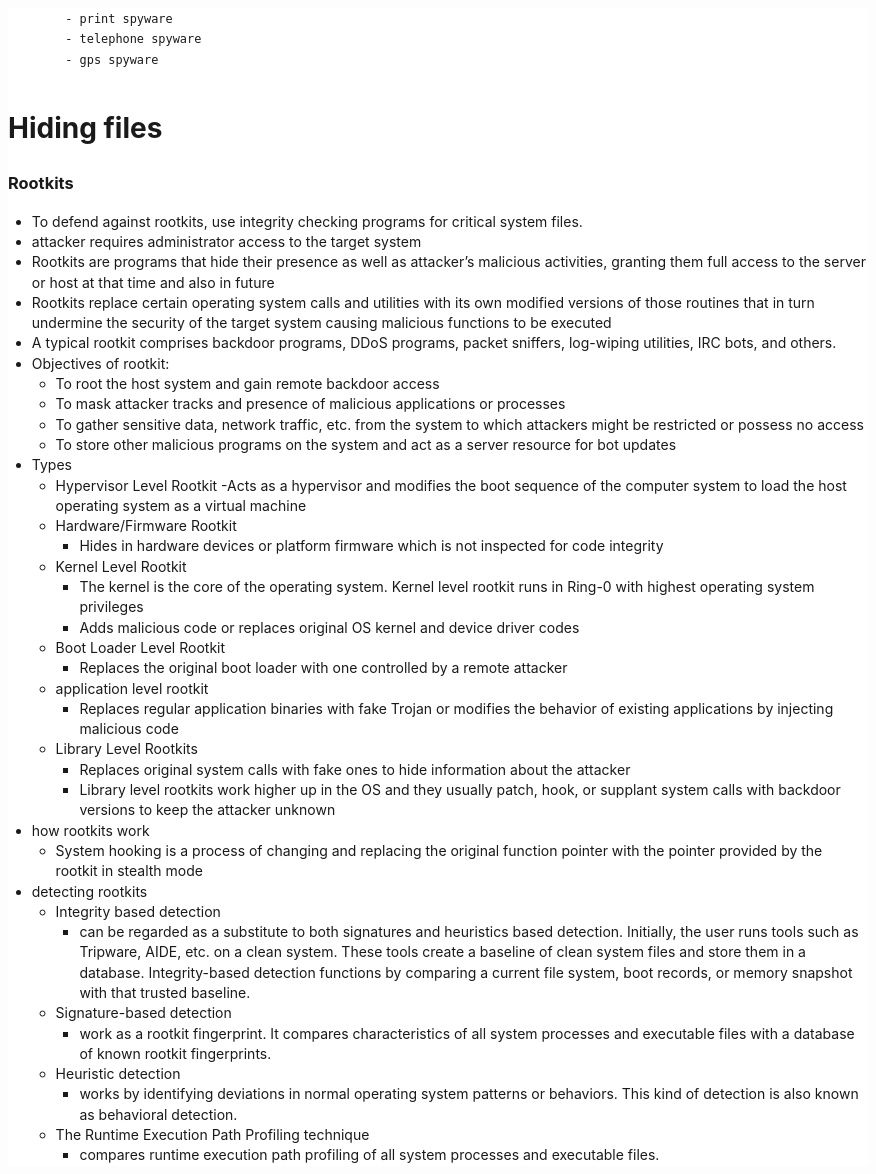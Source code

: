             - print spyware
            - telephone spyware
            - gps spyware

# Hiding files 

### Rootkits

-  To defend against rootkits, use integrity checking programs for critical system files.
- attacker requires administrator access to the target system
- Rootkits are programs that hide their presence as well as attacker’s malicious activities, granting them full access to the server or host at that time and also in future
- Rootkits replace certain operating system calls and utilities with its own modified versions of those routines that in turn undermine the security of the target system causing malicious functions to be executed
-  A typical rootkit comprises backdoor programs, DDoS programs, packet sniffers, log-wiping utilities, IRC bots, and others. 
- Objectives of rootkit: 
    - To root the host system and gain remote backdoor access 
    - To mask attacker tracks and presence of malicious applications or processes
    - To gather sensitive data, network traffic, etc. from the system to which attackers might be restricted or possess no access
    - To store other malicious programs on the system and act as a server resource for bot updates
- Types
    - Hypervisor Level Rootkit
        -Acts as a hypervisor and modifies the boot sequence of the computer system to load the host operating system as a virtual machine
    - Hardware/Firmware Rootkit
        - Hides in hardware devices or platform firmware which is not inspected for code integrity
    - Kernel Level Rootkit
        - The kernel is the core of the operating system. Kernel level rootkit runs in Ring-0 with highest operating system privileges
        - Adds malicious code or replaces original OS kernel and device driver codes
    - Boot Loader Level Rootkit
        - Replaces the original boot loader with one controlled by a remote attacker
    - application level rootkit
        - Replaces regular application binaries with fake Trojan or modifies the behavior of existing applications by injecting malicious code
    - Library Level Rootkits
        - Replaces original system calls with fake ones to hide information about the attacker
        - Library level rootkits work higher up in the OS and they usually patch, hook, or supplant system calls with backdoor versions to keep the attacker unknown
- how rootkits work
    - System hooking is a process of changing and replacing the original function pointer with the pointer provided by the rootkit in stealth mode
- detecting rootkits
    - Integrity based detection
        - can be regarded as a substitute to both signatures and heuristics based detection. Initially, the user runs tools such as Tripware, AIDE, etc. on a clean system. These tools create a baseline of clean system files and store them in a database. Integrity-based detection functions by comparing a current file system, boot records, or memory snapshot with that trusted baseline.
    - Signature-based detection
        - work as a rootkit fingerprint. It compares characteristics of all system processes and executable files with a database of known rootkit fingerprints.
    - Heuristic detection 
        - works by identifying deviations in normal operating system patterns or behaviors. This kind of detection is also known as behavioral detection. 
    - The Runtime Execution Path Profiling technique
        -  compares runtime execution path profiling of all system processes and executable files.
